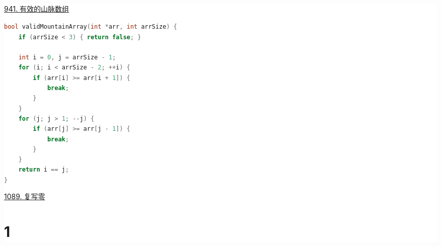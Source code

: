 


[941. 有效的山脉数组](https://leetcode.cn/problems/valid-mountain-array/)



```c
bool validMountainArray(int *arr, int arrSize) {
    if (arrSize < 3) { return false; }

    int i = 0, j = arrSize - 1;
    for (i; i < arrSize - 2; ++i) {
        if (arr[i] >= arr[i + 1]) {
            break;
        }
    }
    for (j; j > 1; --j) {
        if (arr[j] >= arr[j - 1]) {
            break;
        }
    }
    return i == j;
}
```



[1089. 复写零](https://leetcode.cn/problems/duplicate-zeros/)

```c
```









# 1



